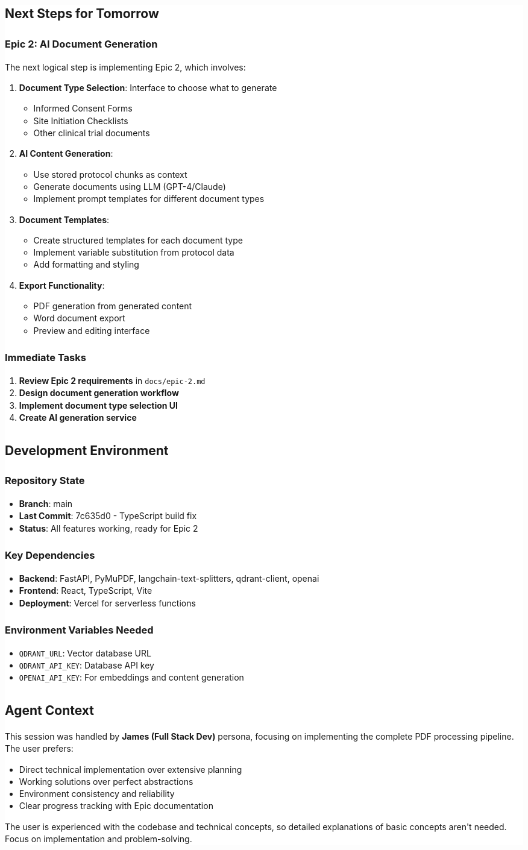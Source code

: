 ## Next Steps for Tomorrow

### Epic 2: AI Document Generation
The next logical step is implementing Epic 2, which involves:

1. **Document Type Selection**: Interface to choose what to generate
   - Informed Consent Forms
   - Site Initiation Checklists
   - Other clinical trial documents

2. **AI Content Generation**: 
   - Use stored protocol chunks as context
   - Generate documents using LLM (GPT-4/Claude)
   - Implement prompt templates for different document types

3. **Document Templates**:
   - Create structured templates for each document type
   - Implement variable substitution from protocol data
   - Add formatting and styling

4. **Export Functionality**:
   - PDF generation from generated content
   - Word document export
   - Preview and editing interface

### Immediate Tasks
1. **Review Epic 2 requirements** in `docs/epic-2.md`
2. **Design document generation workflow**
3. **Implement document type selection UI**
4. **Create AI generation service**

## Development Environment

### Repository State
- **Branch**: main
- **Last Commit**: 7c635d0 - TypeScript build fix
- **Status**: All features working, ready for Epic 2

### Key Dependencies
- **Backend**: FastAPI, PyMuPDF, langchain-text-splitters, qdrant-client, openai
- **Frontend**: React, TypeScript, Vite
- **Deployment**: Vercel for serverless functions

### Environment Variables Needed
- `QDRANT_URL`: Vector database URL
- `QDRANT_API_KEY`: Database API key
- `OPENAI_API_KEY`: For embeddings and content generation

## Agent Context
This session was handled by **James (Full Stack Dev)** persona, focusing on implementing the complete PDF processing pipeline. The user prefers:
- Direct technical implementation over extensive planning
- Working solutions over perfect abstractions
- Environment consistency and reliability
- Clear progress tracking with Epic documentation

The user is experienced with the codebase and technical concepts, so detailed explanations of basic concepts aren't needed. Focus on implementation and problem-solving.